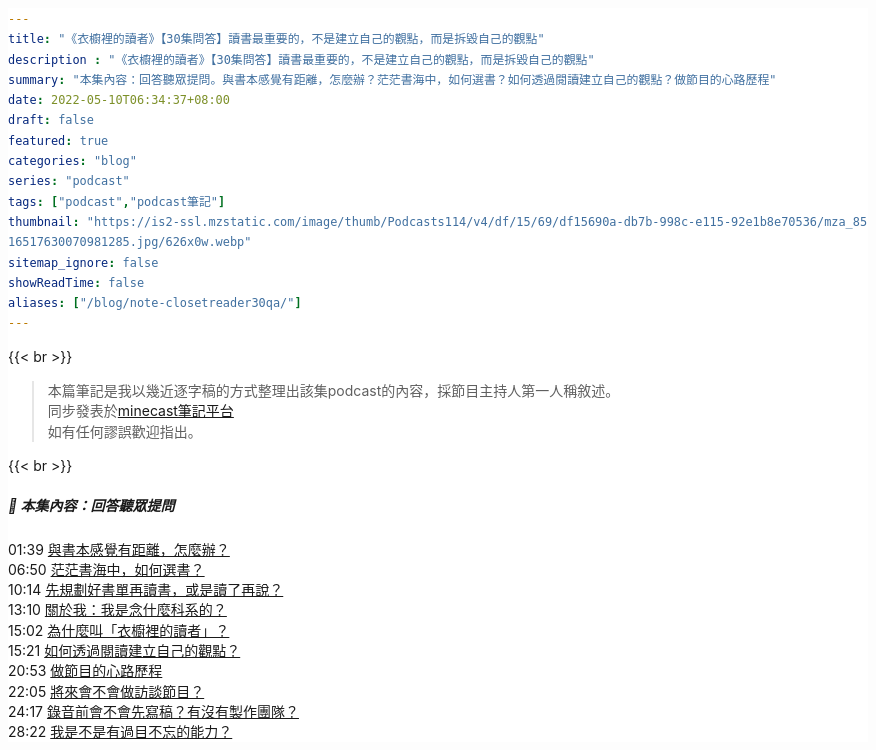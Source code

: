 ```yaml
---
title: "《衣櫥裡的讀者》【30集問答】讀書最重要的，不是建立自己的觀點，而是拆毀自己的觀點"
description : "《衣櫥裡的讀者》【30集問答】讀書最重要的，不是建立自己的觀點，而是拆毀自己的觀點"
summary: "本集內容：回答聽眾提問。與書本感覺有距離，怎麼辦？茫茫書海中，如何選書？如何透過閱讀建立自己的觀點？做節目的心路歷程"
date: 2022-05-10T06:34:37+08:00
draft: false
featured: true
categories: "blog"
series: "podcast"
tags: ["podcast","podcast筆記"]
thumbnail: "https://is2-ssl.mzstatic.com/image/thumb/Podcasts114/v4/df/15/69/df15690a-db7b-998c-e115-92e1b8e70536/mza_8516517630070981285.jpg/626x0w.webp"
sitemap_ignore: false
showReadTime: false
aliases: ["/blog/note-closetreader30qa/"]
---
```


<iframe title="衣櫥裡的讀者ep30" allow="autoplay *; encrypted-media *; fullscreen *" frameborder="0" height="175" style="width:100%;max-width:660px;overflow:hidden;background:transparent;" sandbox="allow-forms allow-popups allow-same-origin allow-scripts allow-storage-access-by-user-activation allow-top-navigation-by-user-activation" src="https://embed.podcasts.apple.com/tw/podcast/30%E9%9B%86%E5%95%8F%E7%AD%94-%E8%AE%80%E6%9B%B8%E6%9C%80%E9%87%8D%E8%A6%81%E7%9A%84-%E4%B8%8D%E6%98%AF%E5%BB%BA%E7%AB%8B%E8%87%AA%E5%B7%B1%E7%9A%84%E8%A7%80%E9%BB%9E-%E8%80%8C%E6%98%AF%E6%8B%86%E6%AF%80%E8%87%AA%E5%B7%B1%E7%9A%84%E8%A7%80%E9%BB%9E/id1553436127?i=1000534395427"></iframe>

{{< br >}}


> 本篇筆記是我以幾近逐字稿的方式整理出該集podcast的內容，採節目主持人第一人稱敘述。</br>
> 同步發表於[minecast筆記平台](https://www.minecast.me/note_content/32310/1710904?id=628ee3ab8787f)</br>
> 如有任何謬誤歡迎指出。

{{< br >}}
##### 🎵 本集內容：回答聽眾提問

01:39 [與書本感覺有距離，怎麼辦？](#%E9%96%B1%E8%AE%80%E6%99%82%E7%9A%84%E8%B7%9D%E9%9B%A2%E6%84%9F)
\
06:50 [茫茫書海中，如何選書？](#%E5%9C%A8%E8%8C%AB%E8%8C%AB%E6%9B%B8%E6%B5%B7%E4%B8%AD%E5%A6%82%E4%BD%95%E9%81%B8%E6%9B%B8%E6%9C%83%E5%85%88%E7%80%8F%E8%A6%BD%E7%9B%AE%E9%8C%84%E5%86%8D%E6%B1%BA%E5%AE%9A%E6%98%AF%E5%90%A6%E9%96%B1%E8%AE%80%E5%97%8E)
\
10:14 [先規劃好書單再讀書，或是讀了再說？](#%E8%A6%8F%E5%8A%83%E5%A5%BD%E7%AF%80%E7%9B%AE%E5%85%A7%E5%AE%B9%E6%89%8D%E9%96%B1%E8%AE%80%E9%82%84%E6%98%AF%E8%AE%80%E5%AE%8C%E6%89%8D%E8%A3%BD%E4%BD%9C%E7%AF%80%E7%9B%AE)
\
13:10 [關於我：我是念什麼科系的？](#%E9%97%9C%E6%96%BC%E6%88%91%E6%88%91%E6%98%AF%E5%BF%B5%E4%BB%80%E9%BA%BC%E7%A7%91%E7%B3%BB%E7%9A%84%E5%B9%B3%E5%B8%B8%E9%83%BD%E9%96%B1%E8%AE%80%E4%BB%80%E9%BA%BC%E6%A8%A3%E7%9A%84%E6%9B%B8%E7%B1%8D)
\
15:02 [為什麼叫「衣櫥裡的讀者」？](#%E7%82%BA%E4%BB%80%E9%BA%BC%E5%8F%AB%E5%81%9A%E8%A1%A3%E6%AB%A5%E8%A3%A1%E7%9A%84%E8%AE%80%E8%80%85)
\
15:21 [如何透過閱讀建立自己的觀點？](#%E5%A6%82%E4%BD%95%E9%80%8F%E9%81%8E%E8%AE%80%E6%9B%B8%E4%BE%86%E5%BB%BA%E7%AB%8B%E8%87%AA%E5%B7%B1%E7%9A%84%E8%A7%80%E9%BB%9E)
\
20:53 [做節目的心路歷程](#%E5%81%9A%E7%AF%80%E7%9B%AE%E7%9A%84%E5%BF%83%E8%B7%AF%E6%AD%B7%E7%A8%8B)
\
22:05 [將來會不會做訪談節目？](#%E6%9C%AA%E4%BE%86%E6%9C%83%E4%B8%8D%E6%9C%83%E5%81%9A%E8%A8%AA%E8%AB%87%E7%AF%80%E7%9B%AE)
\
24:17 [錄音前會不會先寫稿？有沒有製作團隊？](#%E7%AF%80%E7%9B%AE%E7%9A%84%E6%BA%96%E5%82%99%E6%99%82%E9%96%93%E9%9C%80%E8%A6%81%E5%A4%9A%E5%B0%91)
\
28:22 [我是不是有過目不忘的能力？](#%E6%98%AF%E4%B8%8D%E6%98%AF%E6%9C%89%E9%81%8E%E7%9B%AE%E4%B8%8D%E5%BF%98%E7%9A%84%E8%83%BD%E5%8A%9B)